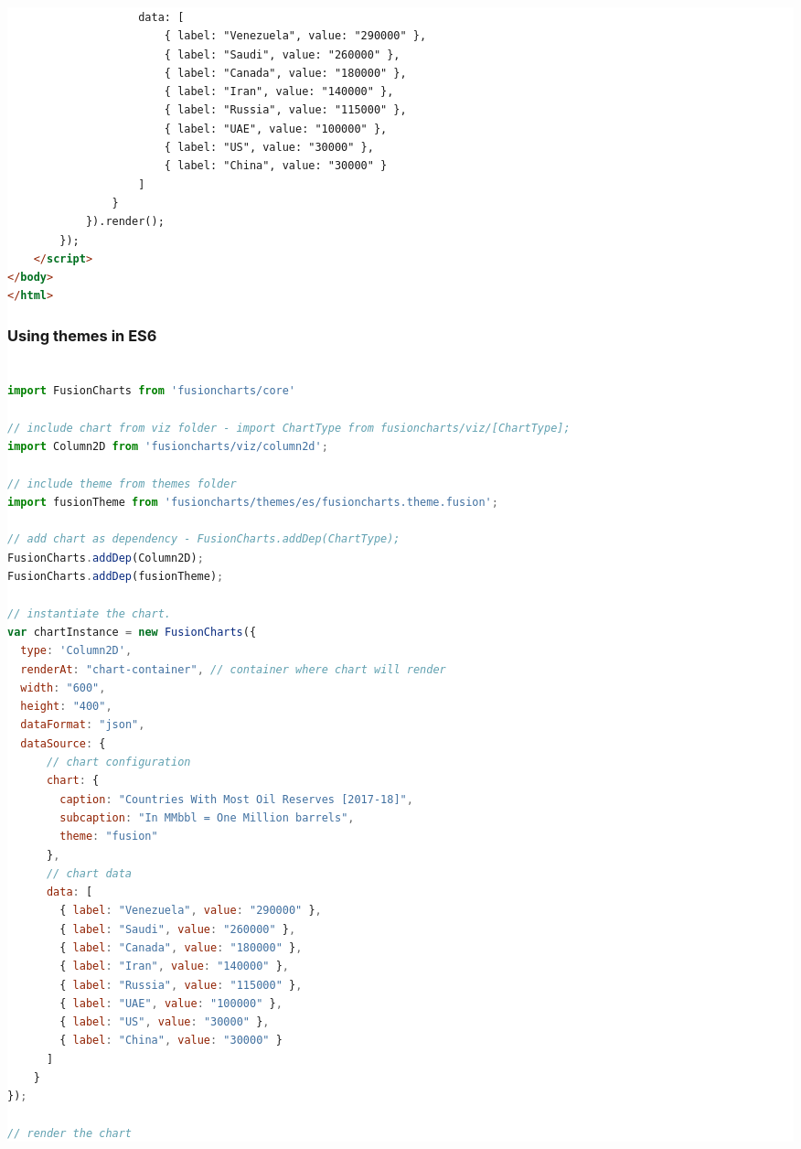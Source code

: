 ```html
                    data: [
                        { label: "Venezuela", value: "290000" },
                        { label: "Saudi", value: "260000" },
                        { label: "Canada", value: "180000" },
                        { label: "Iran", value: "140000" },
                        { label: "Russia", value: "115000" },
                        { label: "UAE", value: "100000" },
                        { label: "US", value: "30000" },
                        { label: "China", value: "30000" }
                    ]
                }
            }).render();
        });
    </script>
</body>
</html>
```

### Using themes in ES6

```javascript

import FusionCharts from 'fusioncharts/core'

// include chart from viz folder - import ChartType from fusioncharts/viz/[ChartType];
import Column2D from 'fusioncharts/viz/column2d';

// include theme from themes folder
import fusionTheme from 'fusioncharts/themes/es/fusioncharts.theme.fusion';

// add chart as dependency - FusionCharts.addDep(ChartType);
FusionCharts.addDep(Column2D);
FusionCharts.addDep(fusionTheme);

// instantiate the chart.
var chartInstance = new FusionCharts({
  type: 'Column2D',
  renderAt: "chart-container", // container where chart will render
  width: "600",
  height: "400",
  dataFormat: "json",
  dataSource: {
      // chart configuration
      chart: {
        caption: "Countries With Most Oil Reserves [2017-18]",
        subcaption: "In MMbbl = One Million barrels",
        theme: "fusion"
      },
      // chart data
      data: [
        { label: "Venezuela", value: "290000" },
        { label: "Saudi", value: "260000" },
        { label: "Canada", value: "180000" },
        { label: "Iran", value: "140000" },
        { label: "Russia", value: "115000" },
        { label: "UAE", value: "100000" },
        { label: "US", value: "30000" },
        { label: "China", value: "30000" }
      ]
    }
});

// render the chart
```